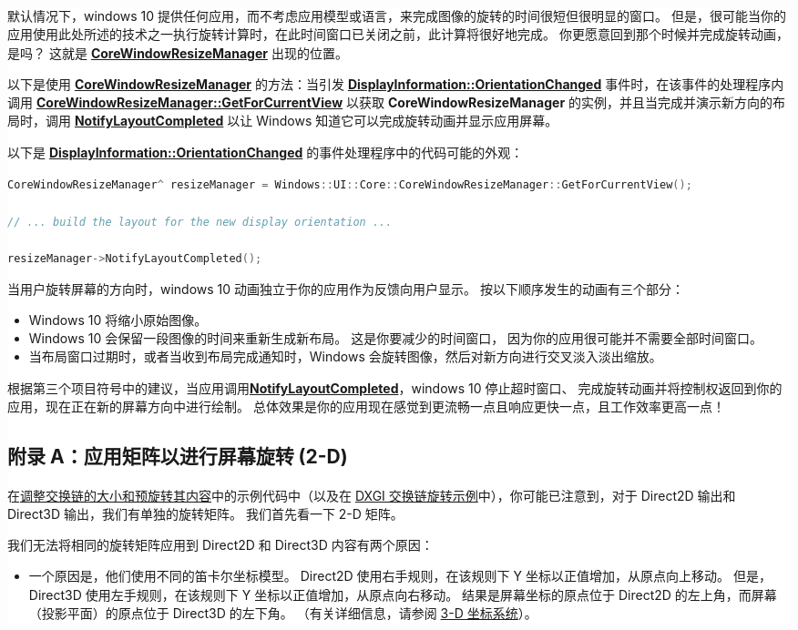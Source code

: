 
默认情况下，windows 10 提供任何应用，而不考虑应用模型或语言，来完成图像的旋转的时间很短但很明显的窗口。 但是，很可能当你的应用使用此处所述的技术之一执行旋转计算时，在此时间窗口已关闭之前，此计算将很好地完成。 你更愿意回到那个时候并完成旋转动画，是吗？ 这就是 [**CoreWindowResizeManager**](https://msdn.microsoft.com/library/windows/apps/jj215603) 出现的位置。

以下是使用 [**CoreWindowResizeManager**](https://msdn.microsoft.com/library/windows/apps/jj215603) 的方法：当引发 [**DisplayInformation::OrientationChanged**](https://msdn.microsoft.com/library/windows/apps/dn264268) 事件时，在该事件的处理程序内调用 [**CoreWindowResizeManager::GetForCurrentView**](https://msdn.microsoft.com/library/windows/apps/hh404170) 以获取 **CoreWindowResizeManager** 的实例，并且当完成并演示新方向的布局时，调用 [**NotifyLayoutCompleted**](https://msdn.microsoft.com/library/windows/apps/jj215605) 以让 Windows 知道它可以完成旋转动画并显示应用屏幕。

以下是 [**DisplayInformation::OrientationChanged**](https://msdn.microsoft.com/library/windows/apps/dn264268) 的事件处理程序中的代码可能的外观：

```cpp
CoreWindowResizeManager^ resizeManager = Windows::UI::Core::CoreWindowResizeManager::GetForCurrentView();

// ... build the layout for the new display orientation ...

resizeManager->NotifyLayoutCompleted();
```

当用户旋转屏幕的方向时，windows 10 动画独立于你的应用作为反馈向用户显示。 按以下顺序发生的动画有三个部分：

-   Windows 10 将缩小原始图像。
-   Windows 10 会保留一段图像的时间来重新生成新布局。 这是你要减少的时间窗口， 因为你的应用很可能并不需要全部时间窗口。
-   当布局窗口过期时，或者当收到布局完成通知时，Windows 会旋转图像，然后对新方向进行交叉淡入淡出缩放。

根据第三个项目符号中的建议，当应用调用[**NotifyLayoutCompleted**](https://msdn.microsoft.com/library/windows/apps/jj215605)，windows 10 停止超时窗口、 完成旋转动画并将控制权返回到你的应用，现在正在新的屏幕方向中进行绘制。 总体效果是你的应用现在感觉到更流畅一点且响应更快一点，且工作效率更高一点！

## <a name="appendix-a-applying-matrices-for-screen-rotation-2-d"></a>附录 A：应用矩阵以进行屏幕旋转 (2-D)


在[调整交换链的大小和预旋转其内容](#resizing-the-swap-chain-and-pre-rotating-its-contents)中的示例代码中（以及在 [DXGI 交换链旋转示例](http://go.microsoft.com/fwlink/p/?linkid=257600)中），你可能已注意到，对于 Direct2D 输出和 Direct3D 输出，我们有单独的旋转矩阵。 我们首先看一下 2-D 矩阵。

我们无法将相同的旋转矩阵应用到 Direct2D 和 Direct3D 内容有两个原因：

-   一个原因是，他们使用不同的笛卡尔坐标模型。 Direct2D 使用右手规则，在该规则下 Y 坐标以正值增加，从原点向上移动。 但是，Direct3D 使用左手规则，在该规则下 Y 坐标以正值增加，从原点向右移动。 结果是屏幕坐标的原点位于 Direct2D 的左上角，而屏幕（投影平面）的原点位于 Direct3D 的左下角。 （有关详细信息，请参阅 [3-D 坐标系统](https://msdn.microsoft.com/library/windows/apps/bb324490.aspx)）。
